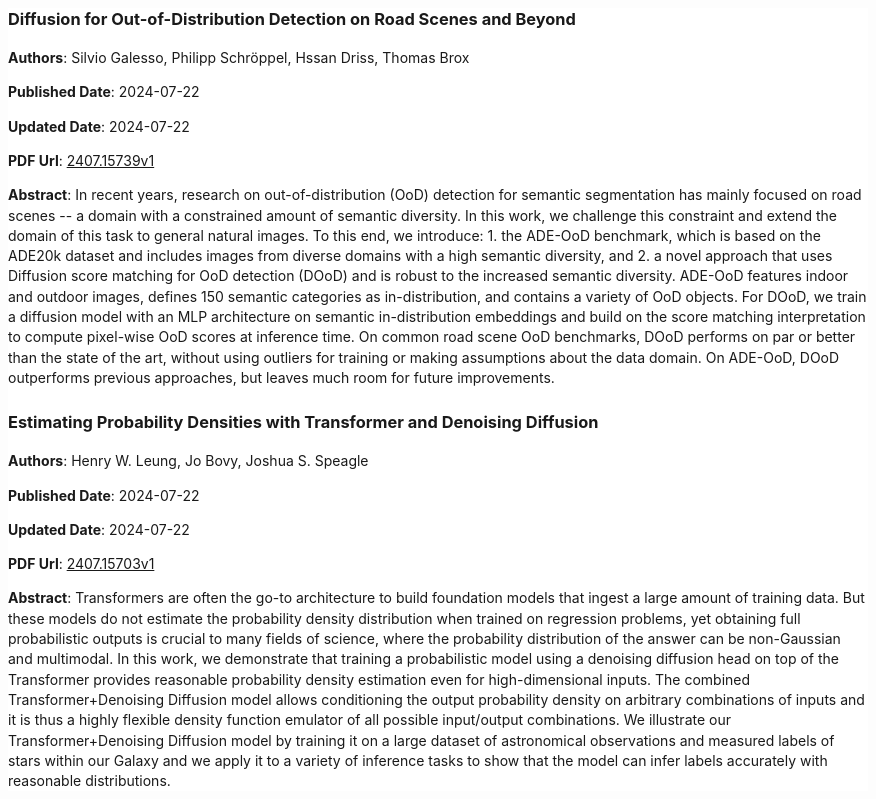 
### Diffusion for Out-of-Distribution Detection on Road Scenes and Beyond
**Authors**: Silvio Galesso, Philipp Schröppel, Hssan Driss, Thomas Brox

**Published Date**: 2024-07-22

**Updated Date**: 2024-07-22

**PDF Url**: [2407.15739v1](http://arxiv.org/pdf/2407.15739v1)

**Abstract**: In recent years, research on out-of-distribution (OoD) detection for semantic
segmentation has mainly focused on road scenes -- a domain with a constrained
amount of semantic diversity. In this work, we challenge this constraint and
extend the domain of this task to general natural images. To this end, we
introduce: 1. the ADE-OoD benchmark, which is based on the ADE20k dataset and
includes images from diverse domains with a high semantic diversity, and 2. a
novel approach that uses Diffusion score matching for OoD detection (DOoD) and
is robust to the increased semantic diversity. ADE-OoD features indoor and
outdoor images, defines 150 semantic categories as in-distribution, and
contains a variety of OoD objects. For DOoD, we train a diffusion model with an
MLP architecture on semantic in-distribution embeddings and build on the score
matching interpretation to compute pixel-wise OoD scores at inference time. On
common road scene OoD benchmarks, DOoD performs on par or better than the state
of the art, without using outliers for training or making assumptions about the
data domain. On ADE-OoD, DOoD outperforms previous approaches, but leaves much
room for future improvements.


### Estimating Probability Densities with Transformer and Denoising Diffusion
**Authors**: Henry W. Leung, Jo Bovy, Joshua S. Speagle

**Published Date**: 2024-07-22

**Updated Date**: 2024-07-22

**PDF Url**: [2407.15703v1](http://arxiv.org/pdf/2407.15703v1)

**Abstract**: Transformers are often the go-to architecture to build foundation models that
ingest a large amount of training data. But these models do not estimate the
probability density distribution when trained on regression problems, yet
obtaining full probabilistic outputs is crucial to many fields of science,
where the probability distribution of the answer can be non-Gaussian and
multimodal. In this work, we demonstrate that training a probabilistic model
using a denoising diffusion head on top of the Transformer provides reasonable
probability density estimation even for high-dimensional inputs. The combined
Transformer+Denoising Diffusion model allows conditioning the output
probability density on arbitrary combinations of inputs and it is thus a highly
flexible density function emulator of all possible input/output combinations.
We illustrate our Transformer+Denoising Diffusion model by training it on a
large dataset of astronomical observations and measured labels of stars within
our Galaxy and we apply it to a variety of inference tasks to show that the
model can infer labels accurately with reasonable distributions.
